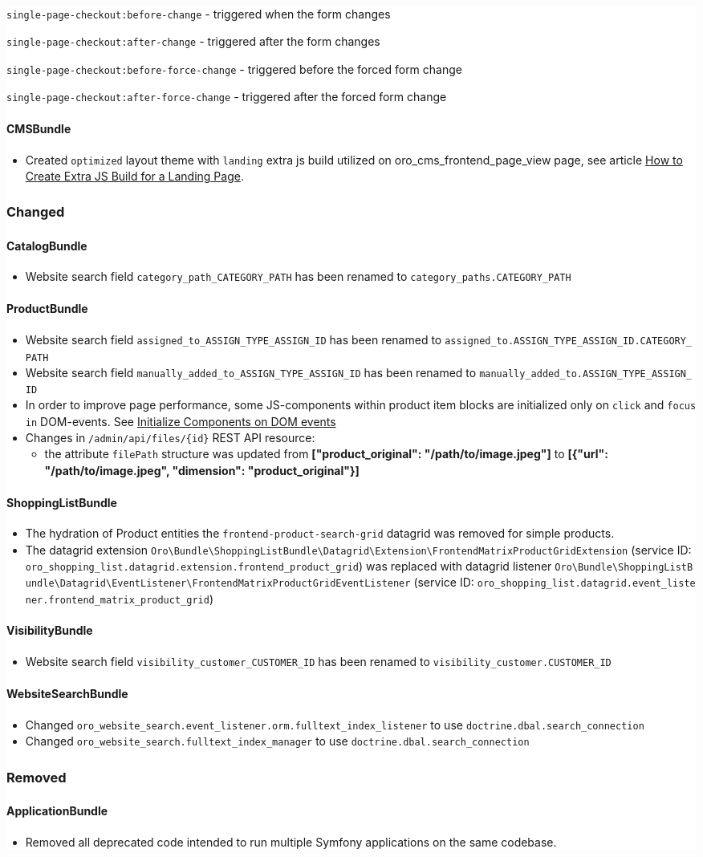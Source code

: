 `single-page-checkout:before-change` - triggered when the form changes

`single-page-checkout:after-change` - triggered after the form changes

`single-page-checkout:before-force-change` - triggered before the forced form change

`single-page-checkout:after-force-change` - triggered after the forced form change

#### CMSBundle
* Created `optimized` layout theme with `landing` extra js build utilized on oro_cms_frontend_page_view page, see article [How to Create Extra JS Build for a Landing Page](https://doc.oroinc.com/master/frontend/storefront/how-to/how-to-create-extra-js-build-for-landing-page/).  



### Changed
#### CatalogBundle
* Website search field `category_path_CATEGORY_PATH` has been renamed to `category_paths.CATEGORY_PATH`

#### ProductBundle
* Website search field `assigned_to_ASSIGN_TYPE_ASSIGN_ID` has been renamed to `assigned_to.ASSIGN_TYPE_ASSIGN_ID.CATEGORY_PATH`
* Website search field `manually_added_to_ASSIGN_TYPE_ASSIGN_ID` has been renamed to `manually_added_to.ASSIGN_TYPE_ASSIGN_ID`
* In order to improve page performance, some JS-components within product item blocks are initialized only on `click` and `focusin` DOM-events. See  [Initialize Components on DOM events](https://doc.oroinc.com/frontend/javascript/page-component/#initialize-components-on-dom-events)
* Changes in `/admin/api/files/{id}` REST API resource:
    - the attribute `filePath` structure was updated from **\["product_original": "/path/to/image.jpeg"\]** to **\[{"url": "/path/to/image.jpeg", "dimension": "product_original"}\]**

#### ShoppingListBundle
* The hydration of Product entities the `frontend-product-search-grid` datagrid was removed for simple products.
* The datagrid extension `Oro\Bundle\ShoppingListBundle\Datagrid\Extension\FrontendMatrixProductGridExtension`
  (service ID: `oro_shopping_list.datagrid.extension.frontend_product_grid`) was replaced with datagrid listener
  `Oro\Bundle\ShoppingListBundle\Datagrid\EventListener\FrontendMatrixProductGridEventListener`
  (service ID: `oro_shopping_list.datagrid.event_listener.frontend_matrix_product_grid`)

#### VisibilityBundle
* Website search field `visibility_customer_CUSTOMER_ID` has been renamed to `visibility_customer.CUSTOMER_ID`

#### WebsiteSearchBundle
* Changed `oro_website_search.event_listener.orm.fulltext_index_listener` to use `doctrine.dbal.search_connection`
* Changed `oro_website_search.fulltext_index_manager` to use `doctrine.dbal.search_connection`

### Removed
#### ApplicationBundle
* Removed all deprecated code intended to run multiple Symfony applications on the same codebase.
